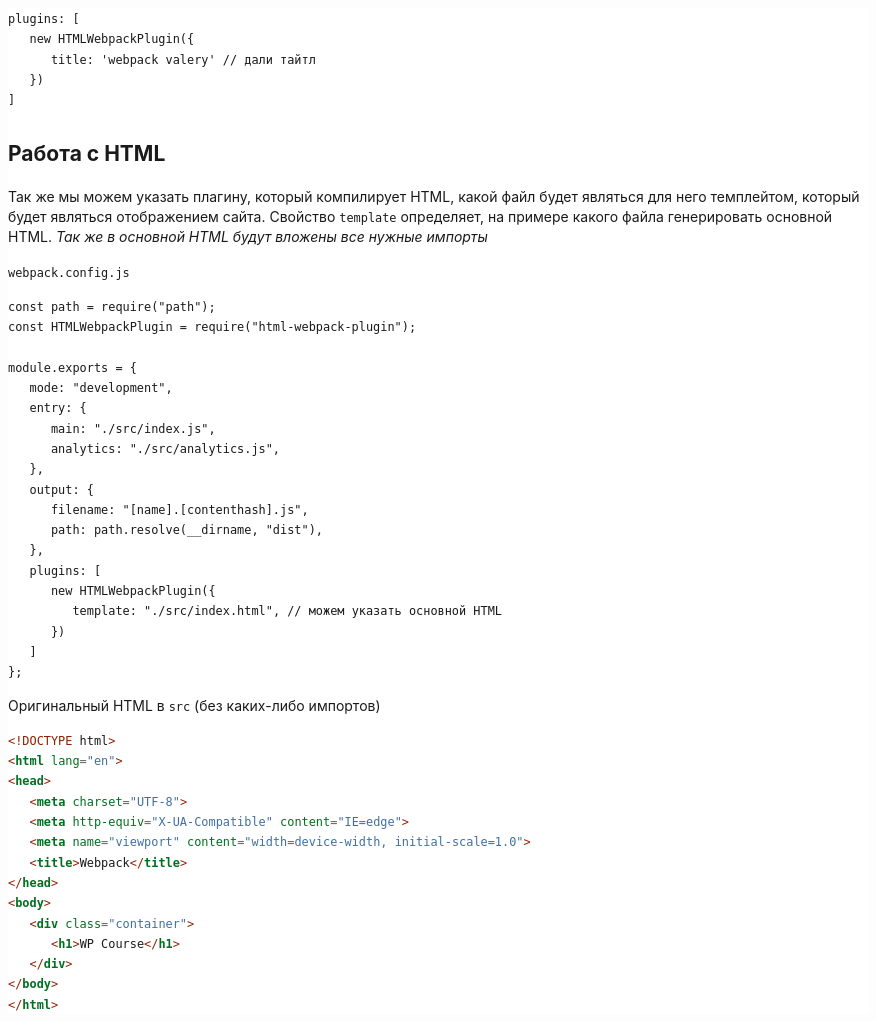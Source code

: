 ```JS
plugins: [
   new HTMLWebpackPlugin({
      title: 'webpack valery' // дали тайтл
   })
]
```

## Работа с HTML

Так же мы можем указать плагину, который компилирует HTML, какой файл будет являться для него темплейтом, который будет являться отображением сайта.
Свойство `template` определяет, на примере какого файла генерировать основной HTML. _Так же в основной HTML будут вложены все нужные импорты_

`webpack.config.js`

```JS
const path = require("path");
const HTMLWebpackPlugin = require("html-webpack-plugin");

module.exports = {
   mode: "development",
   entry: {
      main: "./src/index.js",
      analytics: "./src/analytics.js",
   },
   output: {
      filename: "[name].[contenthash].js",
      path: path.resolve(__dirname, "dist"),
   },
   plugins: [
      new HTMLWebpackPlugin({
         template: "./src/index.html", // можем указать основной HTML
      })
   ]
};
```

Оригинальный HTML в `src` (без каких-либо импортов)

```HTML
<!DOCTYPE html>
<html lang="en">
<head>
   <meta charset="UTF-8">
   <meta http-equiv="X-UA-Compatible" content="IE=edge">
   <meta name="viewport" content="width=device-width, initial-scale=1.0">
   <title>Webpack</title>
</head>
<body>
   <div class="container">
      <h1>WP Course</h1>
   </div>
</body>
</html>
```
